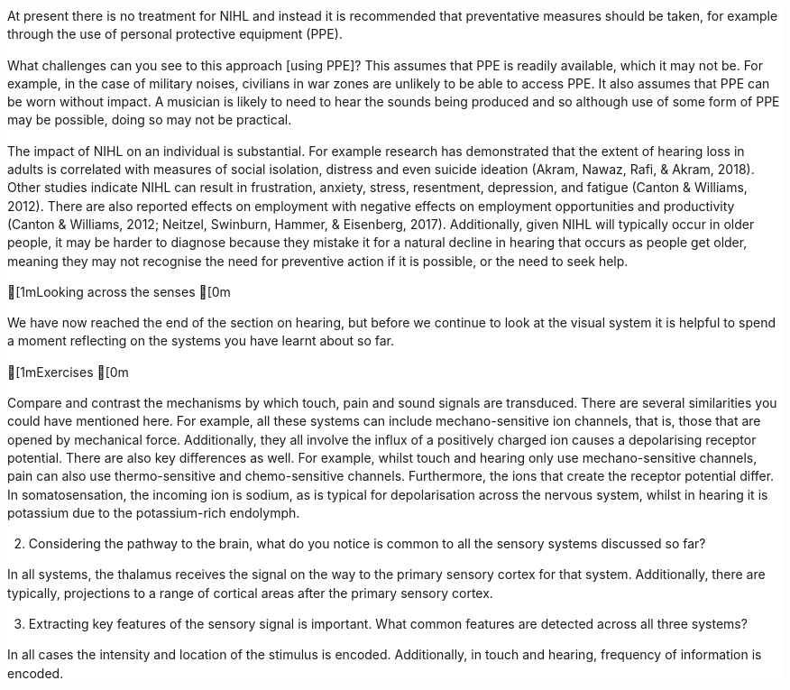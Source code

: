 At present there is no treatment for NIHL and instead it is recommended that preventative measures should be taken, for example through the use of personal 
protective equipment (PPE). 

What challenges can you see to this approach [using PPE]? This assumes that PPE is readily available, which it may not be. For example, in the case of 
military noises, civilians in war zones are unlikely to be able to access PPE. It also assumes that PPE can be worn without impact. A musician is likely to 
need to hear the sounds being produced and so although use of some form of PPE may be possible, doing so may not be practical. 

The impact of NIHL on an individual is substantial. For example research has demonstrated that the extent of hearing loss in adults is correlated with 
measures of social isolation, distress and even suicide ideation (Akram, Nawaz, Rafi, & Akram, 2018). Other studies indicate NIHL can result in 
frustration, anxiety, stress, resentment, depression, and fatigue (Canton & Williams, 2012). There are also reported effects on employment with negative 
effects on employment opportunities and productivity (Canton & Williams, 2012; Neitzel, Swinburn, Hammer, & Eisenberg, 2017). Additionally, given NIHL will 
typically occur in older people, it may be harder to diagnose because they mistake it for a natural decline in hearing that occurs as people get older, 
meaning they may not recognise the need for preventive action if it is possible, or the need to seek help. 

[1mLooking across the senses [0m

We have now reached the end of the section on hearing, but before we continue to look at the visual system it is helpful to spend a moment reflecting on 
the systems you have learnt about so far. 

[1mExercises [0m

Compare and contrast the mechanisms by which touch, pain and sound signals are transduced. There are several similarities you could have mentioned here. 
For example, all these systems can include mechano-sensitive ion channels, that is, those that are opened by mechanical force. Additionally, they all 
involve the influx of a positively charged ion causes a depolarising receptor potential. There are also key differences as well. For example, whilst touch 
and hearing only use mechano-sensitive channels, pain can also use thermo-sensitive and chemo-sensitive channels. Furthermore, the ions that create the 
receptor potential differ. In somatosensation, the incoming ion is sodium, as is typical for depolarisation across the nervous system, whilst in hearing it 
is potassium due to the potassium-rich endolymph. 

2. Considering the pathway to the brain, what do you notice is common to all the sensory systems discussed so far? 

In all systems, the thalamus receives the signal on the way to the primary sensory cortex for that system. Additionally, there are typically, projections 
to a range of cortical areas after the primary sensory cortex. 

3. Extracting key features of the sensory signal is important. What common features are detected across all three systems? 

In all cases the intensity and location of the stimulus is encoded. Additionally, in touch and hearing, frequency of information is encoded. 
